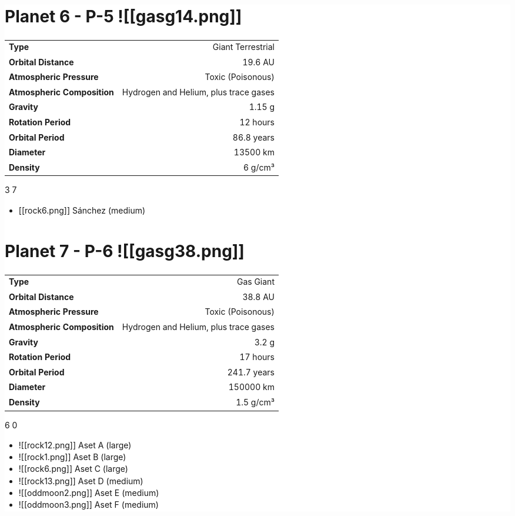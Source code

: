 
# Planet 6 - P-5 ![[gasg14.png]]
|                             |                           |
| --------------------------- | -------------------------:|
| **Type**                    |             Giant Terrestrial |
| **Orbital Distance**        |   19.6 AU |
| **Atmospheric Pressure**    |       Toxic (Poisonous) |
| **Atmospheric Composition** |      Hydrogen and Helium, plus trace gases |
| **Gravity**                 |        1.15 g |
| **Rotation Period**         |  12 hours |
| **Orbital Period** | 86.8 years |
| **Diameter**                |      13500 km | 
| **Density**                 |    6 g/cm³ |



3
7

- [[rock6.png]] Sánchez (medium)

# Planet 7 - P-6 ![[gasg38.png]]
|                             |                           |
| --------------------------- | -------------------------:|
| **Type**                    |             Gas Giant |
| **Orbital Distance**        |   38.8 AU |
| **Atmospheric Pressure**    |       Toxic (Poisonous) |
| **Atmospheric Composition** |      Hydrogen and Helium, plus trace gases |
| **Gravity**                 |        3.2 g |
| **Rotation Period**         |  17 hours |
| **Orbital Period** | 241.7 years |
| **Diameter**                |      150000 km | 
| **Density**                 |    1.5 g/cm³ |



6
0

- ![[rock12.png]] Aset A (large)
- ![[rock1.png]] Aset B (large)
- ![[rock6.png]] Aset C (large)
- ![[rock13.png]] Aset D (medium)
- ![[oddmoon2.png]] Aset E (medium)
- ![[oddmoon3.png]] Aset F (medium)
